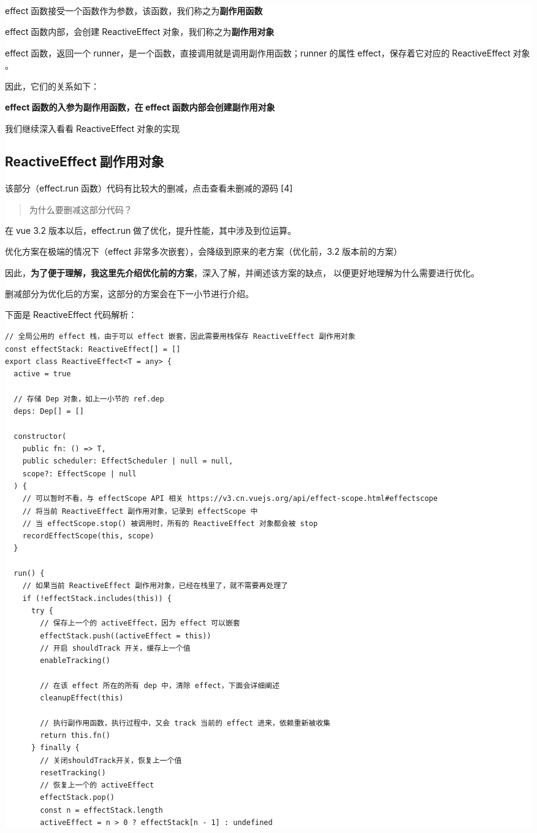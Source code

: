effect 函数接受一个函数作为参数，该函数，我们称之为**副作用函数**

effect 函数内部，会创建 ReactiveEffect 对象，我们称之为**副作用对象**

effect 函数，返回一个 runner，是一个函数，直接调用就是调用副作用函数；runner 的属性 effect，保存着它对应的 ReactiveEffect 对象 。

因此，它们的关系如下：

**effect 函数的入参为副作用函数，在 effect 函数内部会创建副作用对象**

我们继续深入看看 ReactiveEffect 对象的实现

ReactiveEffect 副作用对象
--------------------

该部分（effect.run 函数）代码有比较大的删减，点击查看未删减的源码 [4]

> 为什么要删减这部分代码？

在 vue 3.2 版本以后，effect.run 做了优化，提升性能，其中涉及到位运算。

优化方案在极端的情况下（effect 非常多次嵌套），会降级到原来的老方案（优化前，3.2 版本前的方案）

因此，**为了便于理解，我这里先介绍优化前的方案**，深入了解，并阐述该方案的缺点， 以便更好地理解为什么需要进行优化。

删减部分为优化后的方案，这部分的方案会在下一小节进行介绍。

下面是 ReactiveEffect 代码解析：

```
// 全局公用的 effect 栈，由于可以 effect 嵌套，因此需要用栈保存 ReactiveEffect 副作用对象
const effectStack: ReactiveEffect[] = []
export class ReactiveEffect<T = any> {
  active = true
    
  // 存储 Dep 对象，如上一小节的 ref.dep
  deps: Dep[] = []

  constructor(
    public fn: () => T,
    public scheduler: EffectScheduler | null = null,
    scope?: EffectScope | null
  ) {
    // 可以暂时不看，与 effectScope API 相关 https://v3.cn.vuejs.org/api/effect-scope.html#effectscope
    // 将当前 ReactiveEffect 副作用对象，记录到 effectScope 中
    // 当 effectScope.stop() 被调用时，所有的 ReactiveEffect 对象都会被 stop
    recordEffectScope(this, scope)
  }

  run() {
    // 如果当前 ReactiveEffect 副作用对象，已经在栈里了，就不需要再处理了
    if (!effectStack.includes(this)) {
      try {
        // 保存上一个的 activeEffect，因为 effect 可以嵌套
        effectStack.push((activeEffect = this))
        // 开启 shouldTrack 开关，缓存上一个值
        enableTracking()

        // 在该 effect 所在的所有 dep 中，清除 effect，下面会详细阐述
        cleanupEffect(this)
          
        // 执行副作用函数，执行过程中，又会 track 当前的 effect 进来，依赖重新被收集
        return this.fn()
      } finally {
        // 关闭shouldTrack开关，恢复上一个值
        resetTracking()
        // 恢复上一个的 activeEffect
        effectStack.pop()
        const n = effectStack.length
        activeEffect = n > 0 ? effectStack[n - 1] : undefined
```